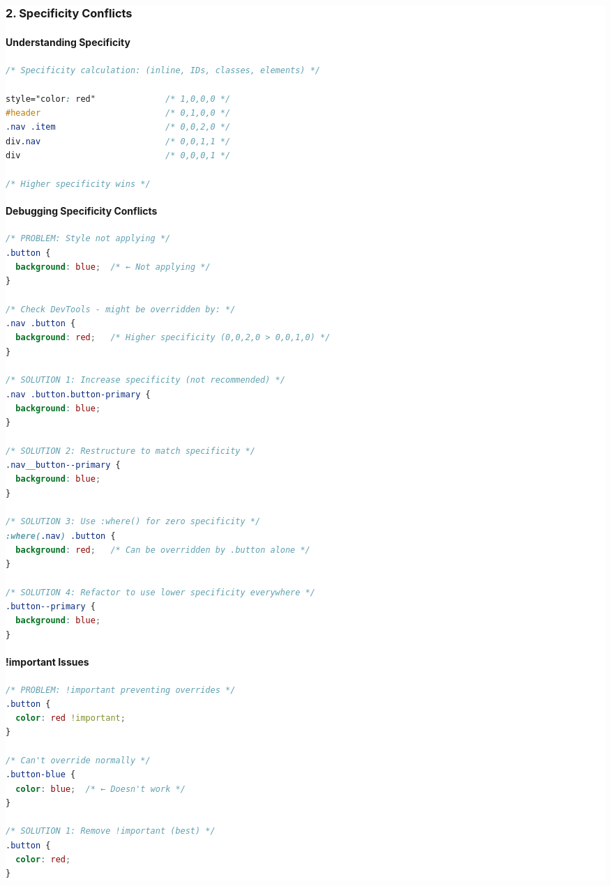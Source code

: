 ### 2. Specificity Conflicts

#### Understanding Specificity
```css
/* Specificity calculation: (inline, IDs, classes, elements) */

style="color: red"              /* 1,0,0,0 */
#header                         /* 0,1,0,0 */
.nav .item                      /* 0,0,2,0 */
div.nav                         /* 0,0,1,1 */
div                             /* 0,0,0,1 */

/* Higher specificity wins */
```

#### Debugging Specificity Conflicts
```css
/* PROBLEM: Style not applying */
.button {
  background: blue;  /* ← Not applying */
}

/* Check DevTools - might be overridden by: */
.nav .button {
  background: red;   /* Higher specificity (0,0,2,0 > 0,0,1,0) */
}

/* SOLUTION 1: Increase specificity (not recommended) */
.nav .button.button-primary {
  background: blue;
}

/* SOLUTION 2: Restructure to match specificity */
.nav__button--primary {
  background: blue;
}

/* SOLUTION 3: Use :where() for zero specificity */
:where(.nav) .button {
  background: red;   /* Can be overridden by .button alone */
}

/* SOLUTION 4: Refactor to use lower specificity everywhere */
.button--primary {
  background: blue;
}
```

#### !important Issues
```css
/* PROBLEM: !important preventing overrides */
.button {
  color: red !important;
}

/* Can't override normally */
.button-blue {
  color: blue;  /* ← Doesn't work */
}

/* SOLUTION 1: Remove !important (best) */
.button {
  color: red;
}
```